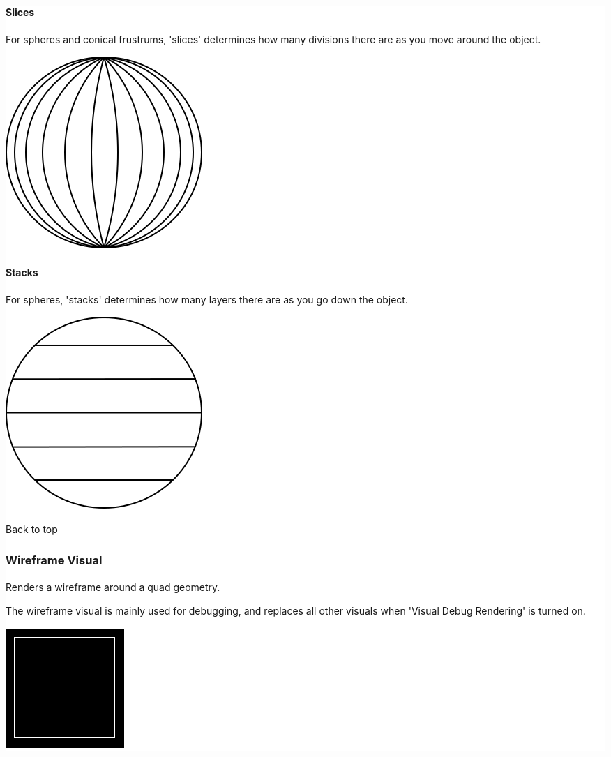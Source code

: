  
#### Slices
 
For spheres and conical frustrums, 'slices' determines how many divisions there are as you move around the object.
 
![ ](./Images/slices.png)
 
#### Stacks
 
For spheres, 'stacks' determines how many layers there are as you go down the object.
 
![ ](./Images/stacks.png)

[Back to top](#top)

<a name="wireframevisual"></a>
### Wireframe Visual

Renders a wireframe around a quad geometry.

The wireframe visual is mainly used for debugging, and replaces all other visuals when 'Visual Debug Rendering' is turned on.

![ ](./Images/wireframe-visual.png)
